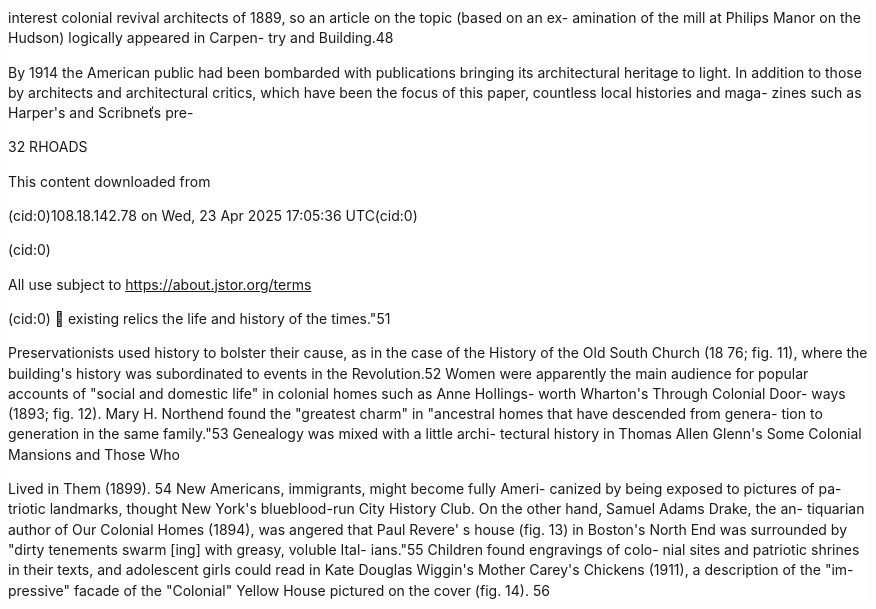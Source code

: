  interest colonial revival architects of 1889,
 so an article on the topic (based on an ex-
 amination of the mill at Philips Manor on
 the Hudson) logically appeared in Carpen-
 try and Building.48

 By 1914 the American public had been
 bombarded with publications bringing its
 architectural heritage to light. In addition
 to those by architects and architectural
 critics, which have been the focus of this
 paper, countless local histories and maga-
 zines such as Harper's and Scribneťs pre-

 32 RHOADS

This content downloaded from 

(cid:0)108.18.142.78 on Wed, 23 Apr 2025 17:05:36 UTC(cid:0)

(cid:0) 

All use subject to https://about.jstor.org/terms

(cid:0)
 existing relics the life and history of the
 times."51

 Preservationists used history to bolster
 their cause, as in the case of the History of
 the Old South Church (18 76; fig. 11), where
 the building's history was subordinated to
 events in the Revolution.52 Women were
 apparently the main audience for popular
 accounts of "social and domestic life" in
 colonial homes such as Anne Hollings-
 worth Wharton's Through Colonial Door-
 ways (1893; fig. 12). Mary H. Northend
 found the "greatest charm" in "ancestral
 homes that have descended from genera-
 tion to generation in the same family."53
 Genealogy was mixed with a little archi-
 tectural history in Thomas Allen Glenn's
 Some Colonial Mansions and Those Who

 Lived in Them (1899). 54 New Americans,
 immigrants, might become fully Ameri-
 canized by being exposed to pictures of pa-
 triotic landmarks, thought New York's
 blueblood-run City History Club. On the
 other hand, Samuel Adams Drake, the an-
 tiquarian author of Our Colonial Homes
 (1894), was angered that Paul Revere' s
 house (fig. 13) in Boston's North End
 was surrounded by "dirty tenements
 swarm [ing] with greasy, voluble Ital-
 ians."55 Children found engravings of colo-
 nial sites and patriotic shrines in their
 texts, and adolescent girls could read in
 Kate Douglas Wiggin's Mother Carey's
 Chickens (1911), a description of the "im-
 pressive" facade of the "Colonial" Yellow
 House pictured on the cover (fig. 14). 56
